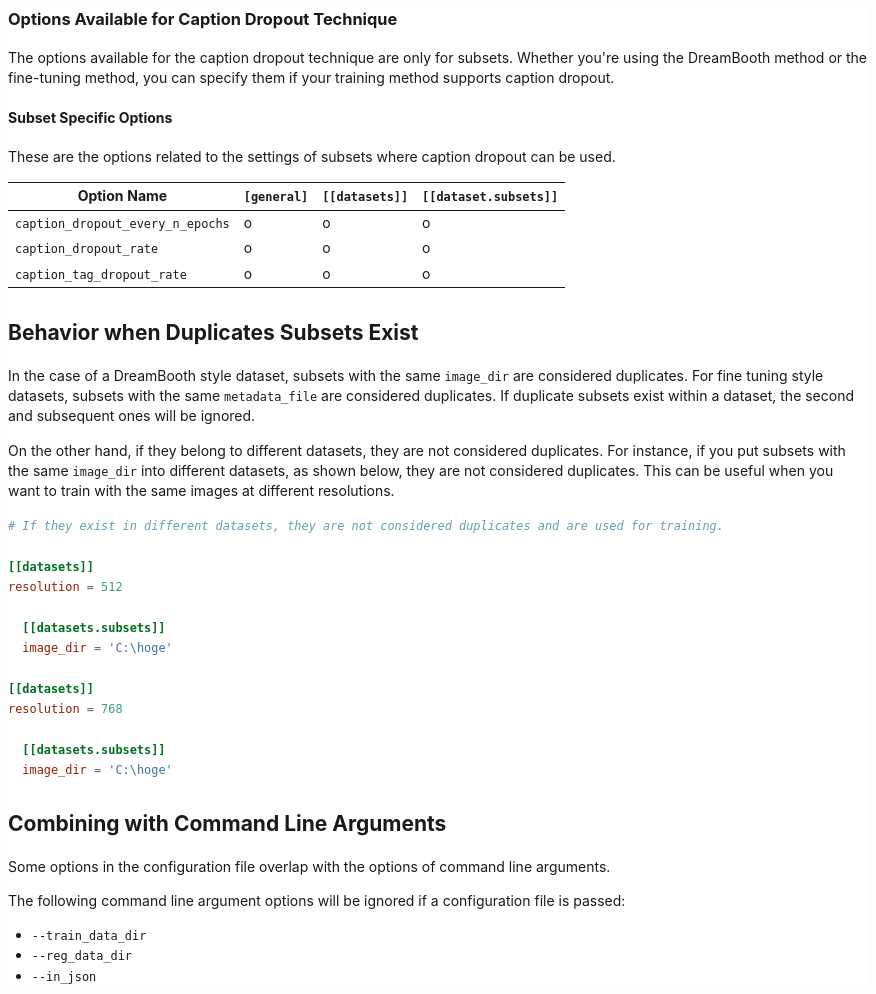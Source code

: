 ### Options Available for Caption Dropout Technique

The options available for the caption dropout technique are only for subsets. Whether you're using the DreamBooth method or the fine-tuning method, you can specify them if your training method supports caption dropout.

#### Subset Specific Options

These are the options related to the settings of subsets where caption dropout can be used.

| Option Name | `[general]` | `[[datasets]]` | `[[dataset.subsets]]` |
| ---- | ---- | ---- | ---- |
| `caption_dropout_every_n_epochs` | o | o | o |
| `caption_dropout_rate` | o | o | o |
| `caption_tag_dropout_rate` | o | o | o |

## Behavior when Duplicates Subsets Exist

In the case of a DreamBooth style dataset, subsets with the same `image_dir` are considered duplicates. For fine tuning style datasets, subsets with the same `metadata_file` are considered duplicates. If duplicate subsets exist within a dataset, the second and subsequent ones will be ignored.

On the other hand, if they belong to different datasets, they are not considered duplicates. For instance, if you put subsets with the same `image_dir` into different datasets, as shown below, they are not considered duplicates. This can be useful when you want to train with the same images at different resolutions.

```toml
# If they exist in different datasets, they are not considered duplicates and are used for training.

[[datasets]]
resolution = 512

  [[datasets.subsets]]
  image_dir = 'C:\hoge'

[[datasets]]
resolution = 768

  [[datasets.subsets]]
  image_dir = 'C:\hoge'
```

## Combining with Command Line Arguments

Some options in the configuration file overlap with the options of command line arguments.

The following command line argument options will be ignored if a configuration file is passed:

* `--train_data_dir`
* `--reg_data_dir`
* `--in_json`
